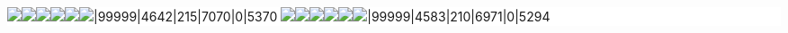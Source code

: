 ![](/item/6696.png)![](/item/3071.png)![](/item/6691.png)![](/item/3074.png)![](/item/3036.png)![](/item/3161.png)|99999|4642|215|7070|0|5370
![](/item/6696.png)![](/item/3071.png)![](/item/6691.png)![](/item/3074.png)![](/item/3036.png)![](/item/6609.png)|99999|4583|210|6971|0|5294




























































